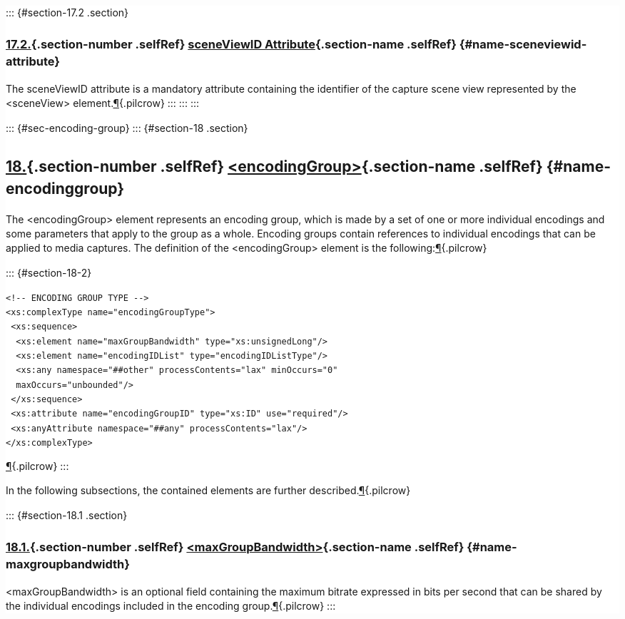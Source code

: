 ::: {#section-17.2 .section}
### [17.2.](#section-17.2){.section-number .selfRef} [sceneViewID Attribute](#name-sceneviewid-attribute){.section-name .selfRef} {#name-sceneviewid-attribute}

The sceneViewID attribute is a mandatory attribute containing the
identifier of the capture scene view represented by the \<sceneView>
element.[¶](#section-17.2-1){.pilcrow}
:::
:::
:::

::: {#sec-encoding-group}
::: {#section-18 .section}
## [18.](#section-18){.section-number .selfRef} [\<encodingGroup>](#name-encodinggroup){.section-name .selfRef} {#name-encodinggroup}

The \<encodingGroup> element represents an encoding group, which is made
by a set of one or more individual encodings and some parameters that
apply to the group as a whole. Encoding groups contain references to
individual encodings that can be applied to media captures. The
definition of the \<encodingGroup> element is the
following:[¶](#section-18-1){.pilcrow}

::: {#section-18-2}
``` {.sourcecode .lang-xml}
<!-- ENCODING GROUP TYPE -->
<xs:complexType name="encodingGroupType">
 <xs:sequence>
  <xs:element name="maxGroupBandwidth" type="xs:unsignedLong"/>
  <xs:element name="encodingIDList" type="encodingIDListType"/>
  <xs:any namespace="##other" processContents="lax" minOccurs="0"
  maxOccurs="unbounded"/>
 </xs:sequence>
 <xs:attribute name="encodingGroupID" type="xs:ID" use="required"/>
 <xs:anyAttribute namespace="##any" processContents="lax"/>
</xs:complexType>
```

[¶](#section-18-2){.pilcrow}
:::

In the following subsections, the contained elements are further
described.[¶](#section-18-3){.pilcrow}

::: {#section-18.1 .section}
### [18.1.](#section-18.1){.section-number .selfRef} [\<maxGroupBandwidth>](#name-maxgroupbandwidth){.section-name .selfRef} {#name-maxgroupbandwidth}

\<maxGroupBandwidth> is an optional field containing the maximum bitrate
expressed in bits per second that can be shared by the individual
encodings included in the encoding group.[¶](#section-18.1-1){.pilcrow}
:::
